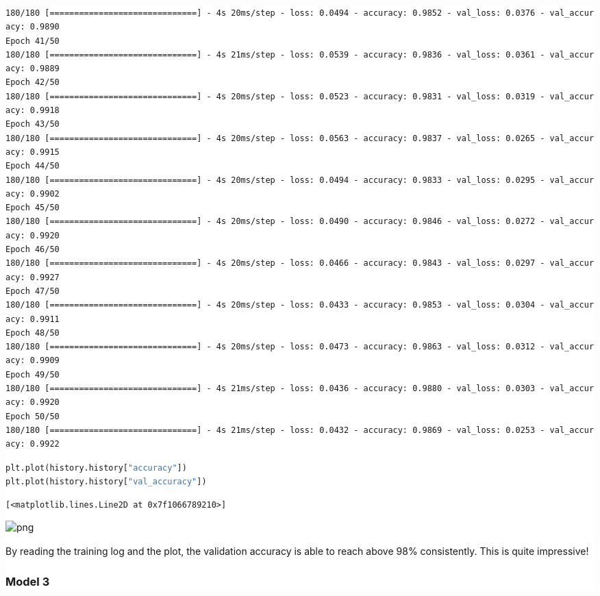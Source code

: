     180/180 [==============================] - 4s 20ms/step - loss: 0.0494 - accuracy: 0.9852 - val_loss: 0.0376 - val_accuracy: 0.9890
    Epoch 41/50
    180/180 [==============================] - 4s 21ms/step - loss: 0.0539 - accuracy: 0.9836 - val_loss: 0.0361 - val_accuracy: 0.9889
    Epoch 42/50
    180/180 [==============================] - 4s 20ms/step - loss: 0.0523 - accuracy: 0.9831 - val_loss: 0.0319 - val_accuracy: 0.9918
    Epoch 43/50
    180/180 [==============================] - 4s 20ms/step - loss: 0.0563 - accuracy: 0.9837 - val_loss: 0.0265 - val_accuracy: 0.9915
    Epoch 44/50
    180/180 [==============================] - 4s 20ms/step - loss: 0.0494 - accuracy: 0.9833 - val_loss: 0.0295 - val_accuracy: 0.9902
    Epoch 45/50
    180/180 [==============================] - 4s 20ms/step - loss: 0.0490 - accuracy: 0.9846 - val_loss: 0.0272 - val_accuracy: 0.9920
    Epoch 46/50
    180/180 [==============================] - 4s 20ms/step - loss: 0.0466 - accuracy: 0.9843 - val_loss: 0.0297 - val_accuracy: 0.9927
    Epoch 47/50
    180/180 [==============================] - 4s 20ms/step - loss: 0.0433 - accuracy: 0.9853 - val_loss: 0.0304 - val_accuracy: 0.9911
    Epoch 48/50
    180/180 [==============================] - 4s 20ms/step - loss: 0.0473 - accuracy: 0.9863 - val_loss: 0.0312 - val_accuracy: 0.9909
    Epoch 49/50
    180/180 [==============================] - 4s 21ms/step - loss: 0.0436 - accuracy: 0.9880 - val_loss: 0.0303 - val_accuracy: 0.9920
    Epoch 50/50
    180/180 [==============================] - 4s 21ms/step - loss: 0.0432 - accuracy: 0.9869 - val_loss: 0.0253 - val_accuracy: 0.9922
    


```python
plt.plot(history.history["accuracy"])
plt.plot(history.history["val_accuracy"])
```




    [<matplotlib.lines.Line2D at 0x7f1066789210>]




    
![png](output_42_1.png)
    


By reading the training log and the plot, the validation accuracy is able to reach above 98% consistently. This is quite impressive! 

### Model 3
